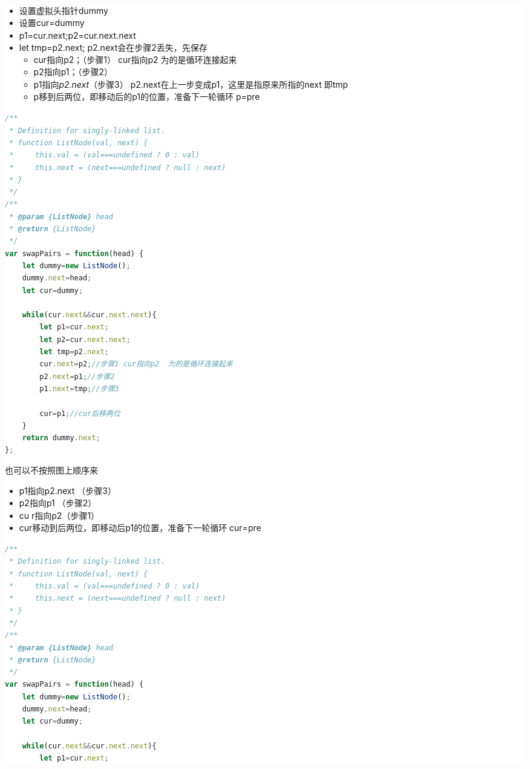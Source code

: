 - 设置虚拟头指针dummy
- 设置cur=dummy
- p1=cur.next;p2=cur.next.next
- let tmp=p2.next; p2.next会在步骤2丢失，先保存
  - cur指向p2；（步骤1） cur指向p2  为的是循环连接起来
  - p2指向p1；（步骤2）
  - p1指向*p2.next*（步骤3） p2.next在上一步变成p1，这里是指原来所指的next 即tmp
  - p移到后两位，即移动后的p1的位置，准备下一轮循环 p=pre

```javascript
/**
 * Definition for singly-linked list.
 * function ListNode(val, next) {
 *     this.val = (val===undefined ? 0 : val)
 *     this.next = (next===undefined ? null : next)
 * }
 */
/**
 * @param {ListNode} head
 * @return {ListNode}
 */
var swapPairs = function(head) {
    let dummy=new ListNode();
    dummy.next=head;
    let cur=dummy;

    while(cur.next&&cur.next.next){
        let p1=cur.next;
        let p2=cur.next.next;
        let tmp=p2.next;
        cur.next=p2;//步骤1 cur指向p2  为的是循环连接起来
        p2.next=p1;//步骤2
        p1.next=tmp;//步骤3

        cur=p1;//cur后移两位
    }
    return dummy.next;
};
```

也可以不按照图上顺序来

- p1指向p2.next （步骤3）
- p2指向p1 （步骤2）
- cu r指向p2（步骤1）
- cur移动到后两位，即移动后p1的位置，准备下一轮循环 cur=pre

```javascript
/**
 * Definition for singly-linked list.
 * function ListNode(val, next) {
 *     this.val = (val===undefined ? 0 : val)
 *     this.next = (next===undefined ? null : next)
 * }
 */
/**
 * @param {ListNode} head
 * @return {ListNode}
 */
var swapPairs = function(head) {
    let dummy=new ListNode();
    dummy.next=head;
    let cur=dummy;

    while(cur.next&&cur.next.next){
        let p1=cur.next;
```